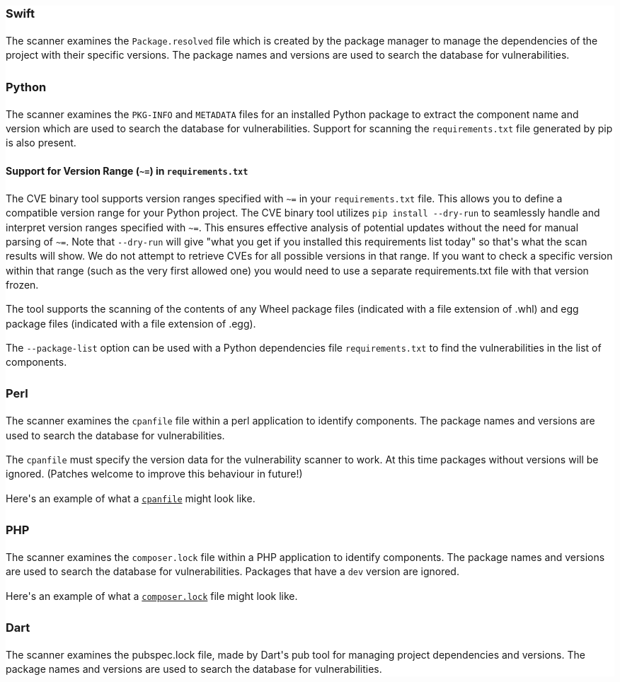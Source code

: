 ### Swift

The scanner examines the `Package.resolved` file which is created by the package manager to manage the dependencies of the project with their specific versions. The package names and versions are used to search the database for vulnerabilities.

### Python

The scanner examines the `PKG-INFO` and `METADATA` files for an installed Python package to extract the component name and version which
are used to search the database for vulnerabilities.
Support for scanning the `requirements.txt` file generated by pip is also present.
#### Support for Version Range (`~=`) in `requirements.txt`
The CVE binary tool supports version ranges specified with `~=` in your `requirements.txt` file. This allows you to define a compatible version range for your Python project.
The CVE binary tool utilizes `pip install --dry-run` to seamlessly handle and interpret version ranges specified with `~=`. This ensures effective analysis of potential updates without the need for manual parsing of `~=`. 
Note that `--dry-run` will give "what you get if you installed this requirements list today" so that's what the scan results will show.  We do not attempt to retrieve CVEs for all possible versions in that range.  If you want to check a specific version within that range (such as the very first allowed one) you would need to use a separate requirements.txt file with that version frozen.

The tool supports the scanning of the contents of any Wheel package files (indicated with a file extension of .whl) and egg package files (indicated with a file extension of .egg).

The `--package-list` option can be used with a Python dependencies file `requirements.txt` to find the vulnerabilities in the list of components.

### Perl

The scanner examines the `cpanfile` file within a perl application to identify components. The package names and versions are used to search the database for vulnerabilities.

The `cpanfile` must specify the version data for the vulnerability scanner to work. At this time packages without versions will be ignored. (Patches welcome to improve this behaviour in future!)

Here's an example of what a [`cpanfile`](https://github.com/intel/cve-bin-tool/blob/main/test/language_data/cpanfile) might look like.

### PHP

The scanner examines the `composer.lock` file within a PHP application to identify components. The package names and versions are used to search the database for vulnerabilities. Packages that have a `dev` version are ignored.

Here's an example of what a [`composer.lock`](https://github.com/intel/cve-bin-tool/blob/main/test/language_data/composer.lock) file might look like.

### Dart

The scanner examines the pubspec.lock file, made by Dart's pub tool for managing project dependencies and versions. The package names and versions are used to search the database for vulnerabilities.
